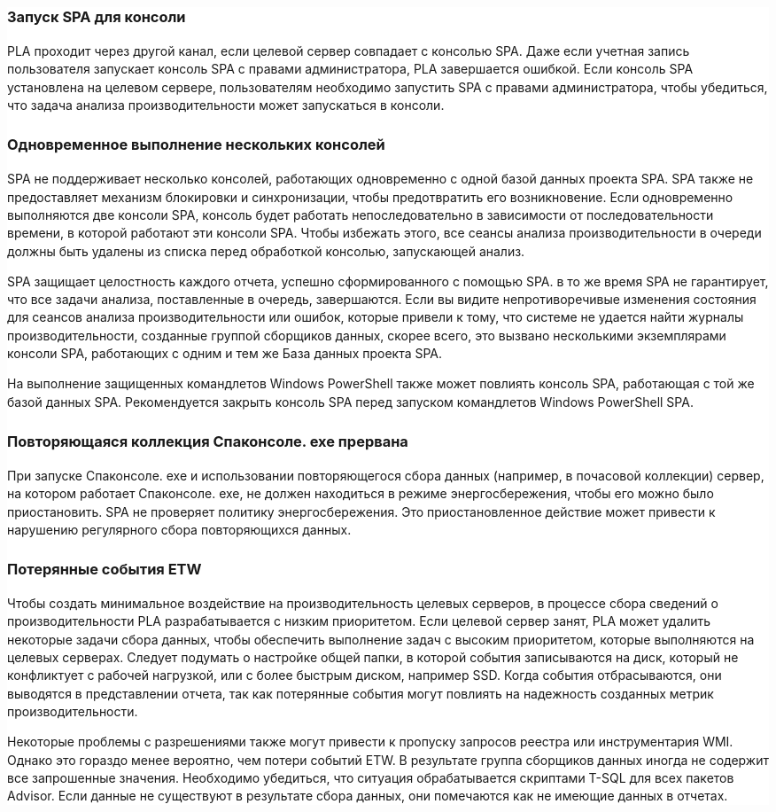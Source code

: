 ### <a href="" id="running-spa-against-the-console-"></a>Запуск SPA для консоли

PLA проходит через другой канал, если целевой сервер совпадает с консолью SPA. Даже если учетная запись пользователя запускает консоль SPA с правами администратора, PLA завершается ошибкой. Если консоль SPA установлена на целевом сервере, пользователям необходимо запустить SPA с правами администратора, чтобы убедиться, что задача анализа производительности может запускаться в консоли.

### <a name="running-multiple-consoles-at-the-same-time"></a>Одновременное выполнение нескольких консолей

SPA не поддерживает несколько консолей, работающих одновременно с одной базой данных проекта SPA. SPA также не предоставляет механизм блокировки и синхронизации, чтобы предотвратить его возникновение. Если одновременно выполняются две консоли SPA, консоль будет работать непоследовательно в зависимости от последовательности времени, в которой работают эти консоли SPA. Чтобы избежать этого, все сеансы анализа производительности в очереди должны быть удалены из списка перед обработкой консолью, запускающей анализ.

SPA защищает целостность каждого отчета, успешно сформированного с помощью SPA. в то же время SPA не гарантирует, что все задачи анализа, поставленные в очередь, завершаются. Если вы видите непротиворечивые изменения состояния для сеансов анализа производительности или ошибок, которые привели к тому, что системе не удается найти журналы производительности, созданные группой сборщиков данных, скорее всего, это вызвано несколькими экземплярами консоли SPA, работающих с одним и тем же База данных проекта SPA.

На выполнение защищенных командлетов Windows PowerShell также может повлиять консоль SPA, работающая с той же базой данных SPA. Рекомендуется закрыть консоль SPA перед запуском командлетов Windows PowerShell SPA.

### <a name="spaconsoleexe-recurring-collection-is-disrupted"></a>Повторяющаяся коллекция Спаконсоле. exe прервана

При запуске Спаконсоле. exe и использовании повторяющегося сбора данных (например, в почасовой коллекции) сервер, на котором работает Спаконсоле. exe, не должен находиться в режиме энергосбережения, чтобы его можно было приостановить. SPA не проверяет политику энергосбережения. Это приостановленное действие может привести к нарушению регулярного сбора повторяющихся данных.

### <a name="lost-etw-events"></a>Потерянные события ETW

Чтобы создать минимальное воздействие на производительность целевых серверов, в процессе сбора сведений о производительности PLA разрабатывается с низким приоритетом. Если целевой сервер занят, PLA может удалить некоторые задачи сбора данных, чтобы обеспечить выполнение задач с высоким приоритетом, которые выполняются на целевых серверах. Следует подумать о настройке общей папки, в которой события записываются на диск, который не конфликтует с рабочей нагрузкой, или с более быстрым диском, например SSD. Когда события отбрасываются, они выводятся в представлении отчета, так как потерянные события могут повлиять на надежность созданных метрик производительности.

Некоторые проблемы с разрешениями также могут привести к пропуску запросов реестра или инструментария WMI. Однако это гораздо менее вероятно, чем потери событий ETW. В результате группа сборщиков данных иногда не содержит все запрошенные значения. Необходимо убедиться, что ситуация обрабатывается скриптами T-SQL для всех пакетов Advisor. Если данные не существуют в результате сбора данных, они помечаются как не имеющие данных в отчетах.
